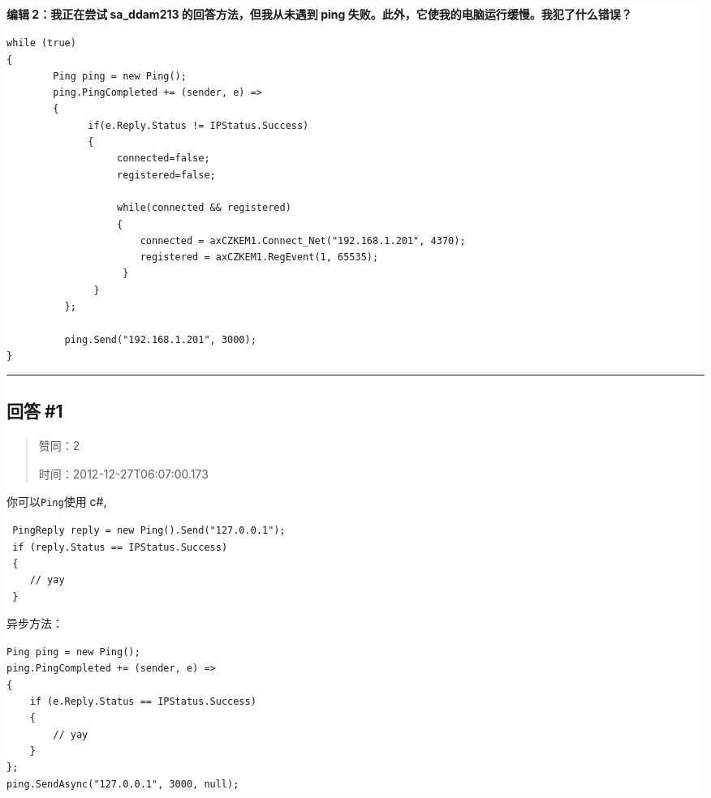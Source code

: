 **编辑 2：我正在尝试 sa_ddam213 的回答方法，但我从未遇到 ping 失败。此外，它使我的电脑运行缓慢。我犯了什么错误？**

```
while (true)
{
        Ping ping = new Ping();
        ping.PingCompleted += (sender, e) =>
        {
              if(e.Reply.Status != IPStatus.Success)
              {
                   connected=false;
                   registered=false;

                   while(connected && registered)
                   {
                       connected = axCZKEM1.Connect_Net("192.168.1.201", 4370);
                       registered = axCZKEM1.RegEvent(1, 65535);
                    }
               }
          };

          ping.Send("192.168.1.201", 3000);
} 
```

* * *

## 回答 #1

> 赞同：2
> 
> 时间：2012-12-27T06:07:00.173

你可以`Ping`使用 c#,

```
 PingReply reply = new Ping().Send("127.0.0.1");
 if (reply.Status == IPStatus.Success)
 {
    // yay
 } 
```

异步方法：

```
Ping ping = new Ping();
ping.PingCompleted += (sender, e) => 
{
    if (e.Reply.Status == IPStatus.Success)
    {
        // yay
    }
};
ping.SendAsync("127.0.0.1", 3000, null); 
```
